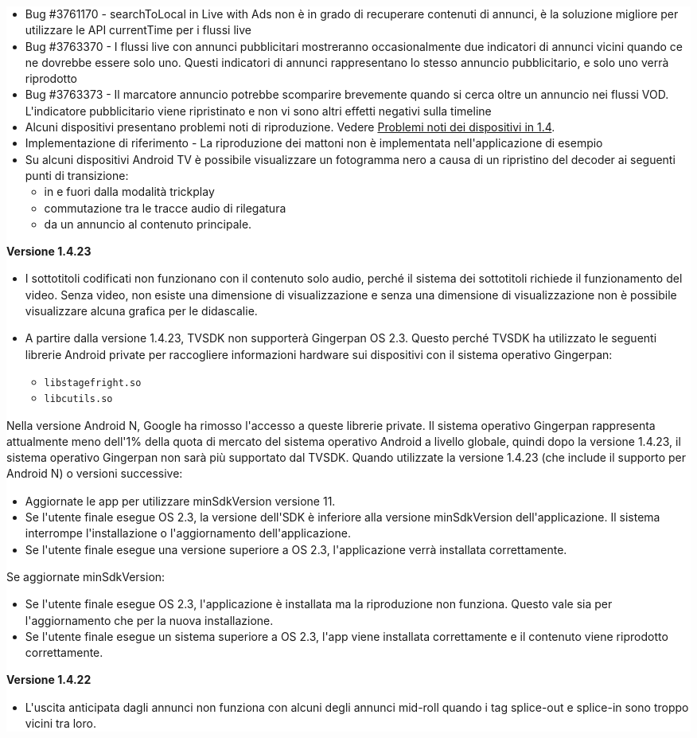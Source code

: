 * Bug #3761170 - searchToLocal in Live with Ads non è in grado di recuperare contenuti di annunci, è la soluzione migliore per utilizzare le API currentTime per i flussi live
* Bug #3763370 - I flussi live con annunci pubblicitari mostreranno occasionalmente due indicatori di annunci vicini quando ce ne dovrebbe essere solo uno. Questi indicatori di annunci rappresentano lo stesso annuncio pubblicitario, e solo uno verrà riprodotto
* Bug #3763373 - Il marcatore annuncio potrebbe scomparire brevemente quando si cerca oltre un annuncio nei flussi VOD. L&#39;indicatore pubblicitario viene ripristinato e non vi sono altri effetti negativi sulla timeline
* Alcuni dispositivi presentano problemi noti di riproduzione. Vedere [Problemi noti dei dispositivi in 1.4](https://helpx.adobe.com/primetime/release-notes/tvsdk-1-4-android.html#Knownissuesin14).
* Implementazione di riferimento - La riproduzione dei mattoni non è implementata nell&#39;applicazione di esempio
* Su alcuni dispositivi Android TV è possibile visualizzare un fotogramma nero a causa di un ripristino del decoder ai seguenti punti di transizione:
   * in e fuori dalla modalità trickplay
   * commutazione tra le tracce audio di rilegatura
   * da un annuncio al contenuto principale.

**Versione 1.4.23**

* I sottotitoli codificati non funzionano con il contenuto solo audio, perché il sistema dei sottotitoli richiede il funzionamento del video. Senza video, non esiste una dimensione di visualizzazione e senza una dimensione di visualizzazione non è possibile visualizzare alcuna grafica per le didascalie.
* A partire dalla versione 1.4.23, TVSDK non supporterà Gingerpan OS 2.3. Questo perché TVSDK ha utilizzato le seguenti librerie Android private per raccogliere informazioni hardware sui dispositivi con il sistema operativo Gingerpan:

   * `libstagefright.so`
   * `libcutils.so`

Nella versione Android N, Google ha rimosso l&#39;accesso a queste librerie private. Il sistema operativo Gingerpan rappresenta attualmente meno dell&#39;1% della quota di mercato del sistema operativo Android a livello globale, quindi dopo la versione 1.4.23, il sistema operativo Gingerpan non sarà più supportato dal TVSDK.
Quando utilizzate la versione 1.4.23 (che include il supporto per Android N) o versioni successive:
* Aggiornate le app per utilizzare minSdkVersion versione 11.
* Se l&#39;utente finale esegue OS 2.3, la versione dell&#39;SDK è inferiore alla versione minSdkVersion dell&#39;applicazione. Il sistema interrompe l&#39;installazione o l&#39;aggiornamento dell&#39;applicazione.
* Se l&#39;utente finale esegue una versione superiore a OS 2.3, l&#39;applicazione verrà installata correttamente.

Se aggiornate minSdkVersion:

* Se l&#39;utente finale esegue OS 2.3, l&#39;applicazione è installata ma la riproduzione non funziona.
Questo vale sia per l&#39;aggiornamento che per la nuova installazione.
* Se l&#39;utente finale esegue un sistema superiore a OS 2.3, l&#39;app viene installata correttamente e il contenuto viene riprodotto correttamente.

**Versione 1.4.22**

* L&#39;uscita anticipata dagli annunci non funziona con alcuni degli annunci mid-roll quando i tag splice-out e splice-in sono troppo vicini tra loro.
